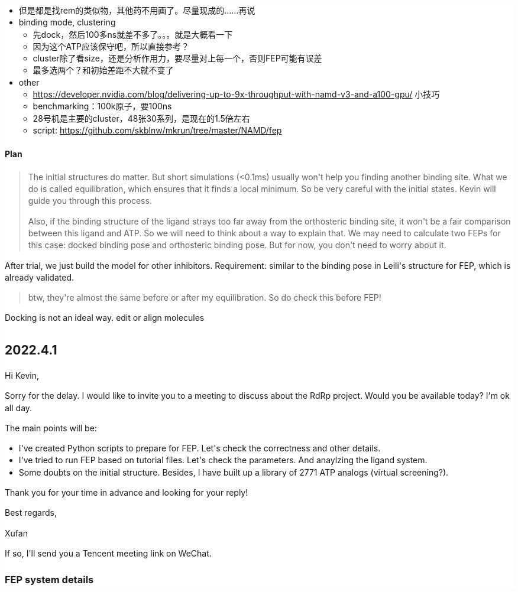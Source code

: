   - 但是都是找rem的类似物，其他药不用画了。尽量现成的……再说
- binding mode, clustering
  - 先dock，然后100多ns就差不多了。。。就是大概看一下
  - 因为这个ATP应该保守吧，所以直接参考？
  - cluster除了看size，还是分析作用力，要尽量对上每一个，否则FEP可能有误差
  - 最多选两个？和初始差距不大就不变了
- other
  - https://developer.nvidia.com/blog/delivering-up-to-9x-throughput-with-namd-v3-and-a100-gpu/ 小技巧
  - benchmarking：100k原子，要100ns
  - 28号机是主要的cluster，48张30系列，是现在的1.5倍左右
  - script: https://github.com/skblnw/mkrun/tree/master/NAMD/fep

#### Plan

> The initial structures do matter. But short simulations (<0.1ms) usually won't help you finding another binding site. What we do is called equilibration, which ensures that it finds a local  minimum. So be very careful with the initial states. Kevin will guide you through this process. 
> 
> Also, if the binding structure of the ligand strays too far away from the orthosteric binding site, it won't be a fair comparison between this ligand and ATP. So we will need to think about a way to explain that. We may need to calculate two FEPs for this case: docked binding pose and orthosteric binding pose. But for now, you don't need to worry about it.

After trial, we just build the model for other inhibitors. Requirement: similar to the binding pose in Leili's structure for FEP, which is already validated.

> btw, they're almost the same before or after my equilibration. So do check this before FEP!

Docking is not an ideal way. edit or align molecules

## 2022.4.1

Hi Kevin,

Sorry for the delay. I would like to invite you to a meeting to discuss about the RdRp project. Would you be available today? I'm ok all day. 

The main points will be:

- I've created Python scripts to prepare for FEP. Let's check the correctness and other details. 
- I've tried to run FEP based on tutorial files. Let's check the parameters. And anaylzing the ligand system.
- Some doubts on the initial structure. Besides, I have built up a library of 2771 ATP analogs (virtual screening?).

Thank you for your time in advance and looking for your reply!

Best regards,

Xufan

If so, I'll send you a Tencent meeting link on WeChat.



### FEP system details
